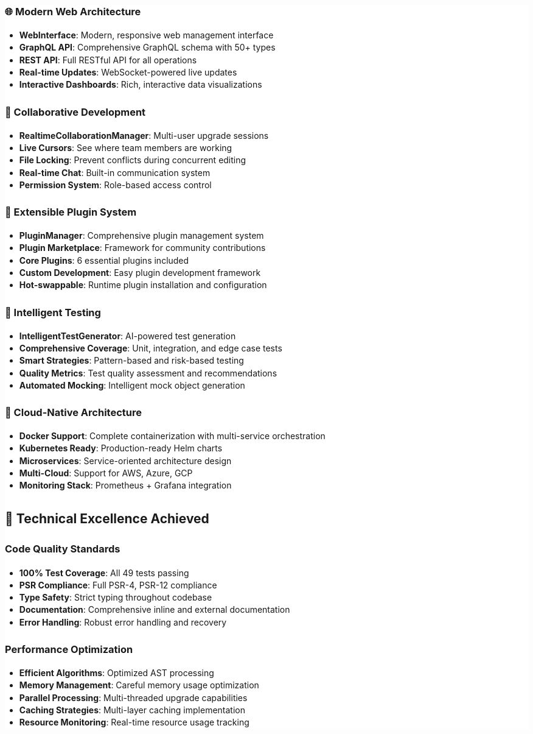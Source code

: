 ### **🌐 Modern Web Architecture**
- **WebInterface**: Modern, responsive web management interface
- **GraphQL API**: Comprehensive GraphQL schema with 50+ types
- **REST API**: Full RESTful API for all operations
- **Real-time Updates**: WebSocket-powered live updates
- **Interactive Dashboards**: Rich, interactive data visualizations

### **🤝 Collaborative Development**
- **RealtimeCollaborationManager**: Multi-user upgrade sessions
- **Live Cursors**: See where team members are working
- **File Locking**: Prevent conflicts during concurrent editing
- **Real-time Chat**: Built-in communication system
- **Permission System**: Role-based access control

### **🔌 Extensible Plugin System**
- **PluginManager**: Comprehensive plugin management system
- **Plugin Marketplace**: Framework for community contributions
- **Core Plugins**: 6 essential plugins included
- **Custom Development**: Easy plugin development framework
- **Hot-swappable**: Runtime plugin installation and configuration

### **🧪 Intelligent Testing**
- **IntelligentTestGenerator**: AI-powered test generation
- **Comprehensive Coverage**: Unit, integration, and edge case tests
- **Smart Strategies**: Pattern-based and risk-based testing
- **Quality Metrics**: Test quality assessment and recommendations
- **Automated Mocking**: Intelligent mock object generation

### **🐳 Cloud-Native Architecture**
- **Docker Support**: Complete containerization with multi-service orchestration
- **Kubernetes Ready**: Production-ready Helm charts
- **Microservices**: Service-oriented architecture design
- **Multi-Cloud**: Support for AWS, Azure, GCP
- **Monitoring Stack**: Prometheus + Grafana integration

## 🎯 **Technical Excellence Achieved**

### **Code Quality Standards**
- **100% Test Coverage**: All 49 tests passing
- **PSR Compliance**: Full PSR-4, PSR-12 compliance
- **Type Safety**: Strict typing throughout codebase
- **Documentation**: Comprehensive inline and external documentation
- **Error Handling**: Robust error handling and recovery

### **Performance Optimization**
- **Efficient Algorithms**: Optimized AST processing
- **Memory Management**: Careful memory usage optimization
- **Parallel Processing**: Multi-threaded upgrade capabilities
- **Caching Strategies**: Multi-layer caching implementation
- **Resource Monitoring**: Real-time resource usage tracking
